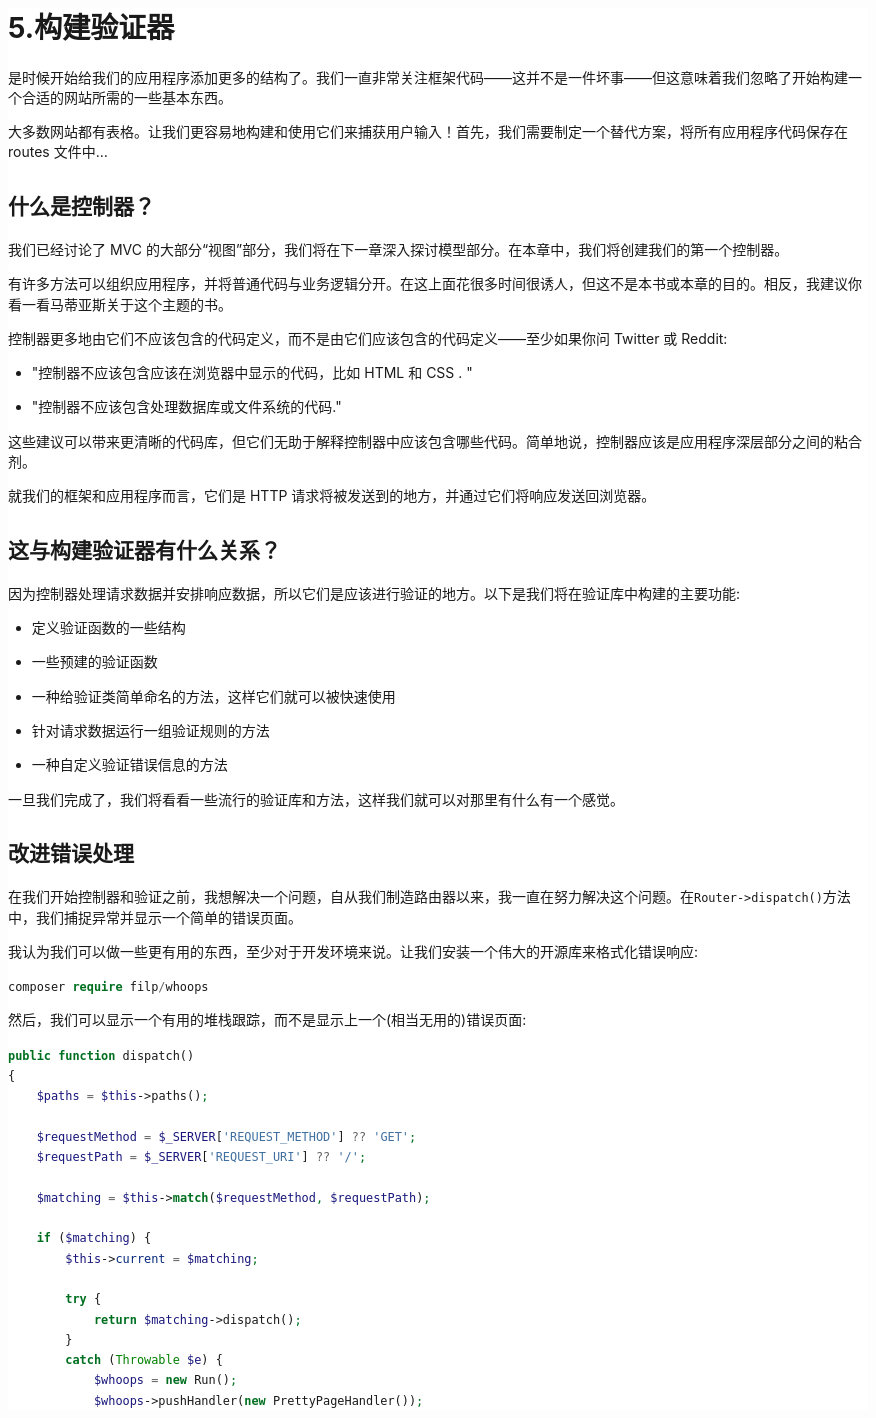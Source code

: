 # 5.构建验证器

是时候开始给我们的应用程序添加更多的结构了。我们一直非常关注框架代码——这并不是一件坏事——但这意味着我们忽略了开始构建一个合适的网站所需的一些基本东西。

大多数网站都有表格。让我们更容易地构建和使用它们来捕获用户输入！首先，我们需要制定一个替代方案，将所有应用程序代码保存在 routes 文件中…

## 什么是控制器？

我们已经讨论了 MVC 的大部分“视图”部分，我们将在下一章深入探讨模型部分。在本章中，我们将创建我们的第一个控制器。

有许多方法可以组织应用程序，并将普通代码与业务逻辑分开。在这上面花很多时间很诱人，但这不是本书或本章的目的。相反，我建议你看一看马蒂亚斯关于这个主题的书。

控制器更多地由它们不应该包含的代码定义，而不是由它们应该包含的代码定义——至少如果你问 Twitter 或 Reddit:

*   "控制器不应该包含应该在浏览器中显示的代码，比如 HTML 和 CSS . "

*   "控制器不应该包含处理数据库或文件系统的代码."

这些建议可以带来更清晰的代码库，但它们无助于解释控制器中应该包含哪些代码。简单地说，控制器应该是应用程序深层部分之间的粘合剂。

就我们的框架和应用程序而言，它们是 HTTP 请求将被发送到的地方，并通过它们将响应发送回浏览器。

## 这与构建验证器有什么关系？

因为控制器处理请求数据并安排响应数据，所以它们是应该进行验证的地方。以下是我们将在验证库中构建的主要功能:

*   定义验证函数的一些结构

*   一些预建的验证函数

*   一种给验证类简单命名的方法，这样它们就可以被快速使用

*   针对请求数据运行一组验证规则的方法

*   一种自定义验证错误信息的方法

一旦我们完成了，我们将看看一些流行的验证库和方法，这样我们就可以对那里有什么有一个感觉。

## 改进错误处理

在我们开始控制器和验证之前，我想解决一个问题，自从我们制造路由器以来，我一直在努力解决这个问题。在`Router->dispatch()`方法中，我们捕捉异常并显示一个简单的错误页面。

我认为我们可以做一些更有用的东西，至少对于开发环境来说。让我们安装一个伟大的开源库来格式化错误响应:

```php
composer require filp/whoops

```

然后，我们可以显示一个有用的堆栈跟踪，而不是显示上一个(相当无用的)错误页面:

```php
public function dispatch()
{
    $paths = $this->paths();

    $requestMethod = $_SERVER['REQUEST_METHOD'] ?? 'GET';
    $requestPath = $_SERVER['REQUEST_URI'] ?? '/';

    $matching = $this->match($requestMethod, $requestPath);

    if ($matching) {
        $this->current = $matching;

        try {
            return $matching->dispatch();
        }
        catch (Throwable $e) {
            $whoops = new Run();
            $whoops->pushHandler(new PrettyPageHandler());
```